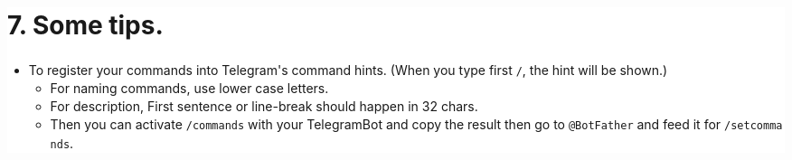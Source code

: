 # 7. Some tips.
- To register your commands into Telegram's command hints. (When you type first `/`, the hint will be shown.)
  - For naming commands, use lower case letters. 
  - For description, First sentence or line-break should happen in 32 chars.
  - Then you can activate `/commands` with your TelegramBot and copy the result then go to `@BotFather` and feed it for `/setcommands`.

